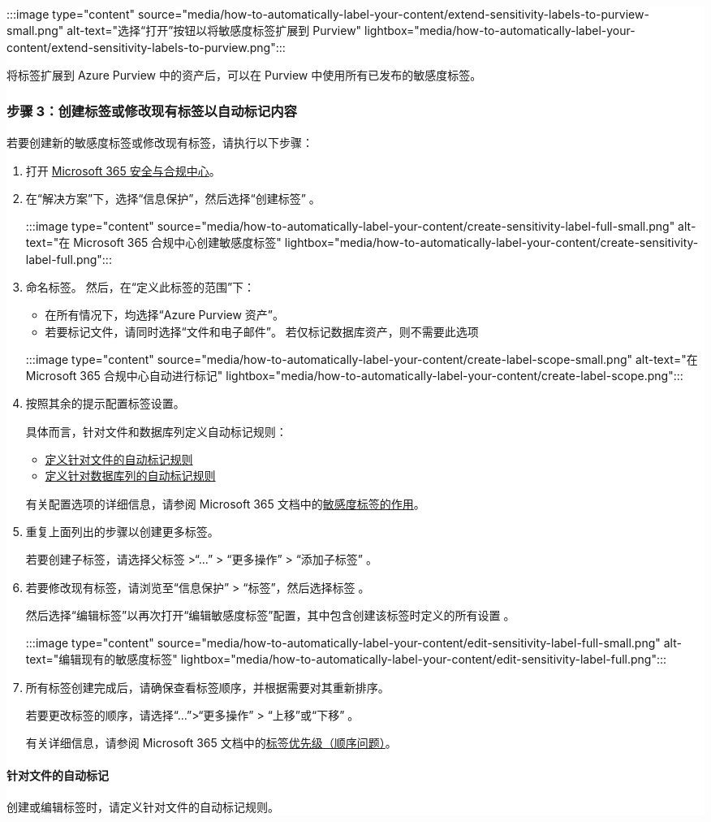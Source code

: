 :::image type="content" source="media/how-to-automatically-label-your-content/extend-sensitivity-labels-to-purview-small.png" alt-text="选择“打开”按钮以将敏感度标签扩展到 Purview" lightbox="media/how-to-automatically-label-your-content/extend-sensitivity-labels-to-purview.png":::

将标签扩展到 Azure Purview 中的资产后，可以在 Purview 中使用所有已发布的敏感度标签。

### <a name="step-3-create-or-modify-existing-label-to-automatically-label-content"></a>步骤 3：创建标签或修改现有标签以自动标记内容

若要创建新的敏感度标签或修改现有标签，请执行以下步骤：

1. 打开 [Microsoft 365 安全与合规中心](https://compliance.microsoft.com/)。

1. 在“解决方案”下，选择“信息保护”，然后选择“创建标签”  。

    :::image type="content" source="media/how-to-automatically-label-your-content/create-sensitivity-label-full-small.png" alt-text="在 Microsoft 365 合规中心创建敏感度标签" lightbox="media/how-to-automatically-label-your-content/create-sensitivity-label-full.png":::

1. 命名标签。 然后，在“定义此标签的范围”下：

    - 在所有情况下，均选择“Azure Purview 资产”。
    - 若要标记文件，请同时选择“文件和电子邮件”。 若仅标记数据库资产，则不需要此选项

    :::image type="content" source="media/how-to-automatically-label-your-content/create-label-scope-small.png" alt-text="在 Microsoft 365 合规中心自动进行标记" lightbox="media/how-to-automatically-label-your-content/create-label-scope.png":::

1. 按照其余的提示配置标签设置。

    具体而言，针对文件和数据库列定义自动标记规则：

    - [定义针对文件的自动标记规则](#autolabeling-for-files)
    - [定义针对数据库列的自动标记规则](#autolabeling-for-database-columns)

    有关配置选项的详细信息，请参阅 Microsoft 365 文档中的[敏感度标签的作用](/microsoft-365/compliance/sensitivity-labels#what-sensitivity-labels-can-do)。

1. 重复上面列出的步骤以创建更多标签。

    若要创建子标签，请选择父标签 >“...” > “更多操作” > “添加子标签”  。

1. 若要修改现有标签，请浏览至“信息保护” > “标签”，然后选择标签 。

    然后选择“编辑标签”以再次打开“编辑敏感度标签”配置，其中包含创建该标签时定义的所有设置 。

    :::image type="content" source="media/how-to-automatically-label-your-content/edit-sensitivity-label-full-small.png" alt-text="编辑现有的敏感度标签" lightbox="media/how-to-automatically-label-your-content/edit-sensitivity-label-full.png":::

1. 所有标签创建完成后，请确保查看标签顺序，并根据需要对其重新排序。

    若要更改标签的顺序，请选择“...”>“更多操作” > “上移”或“下移”   。

    有关详细信息，请参阅 Microsoft 365 文档中的[标签优先级（顺序问题）](/microsoft-365/compliance/sensitivity-labels#label-priority-order-matters)。

#### <a name="autolabeling-for-files"></a>针对文件的自动标记

创建或编辑标签时，请定义针对文件的自动标记规则。
